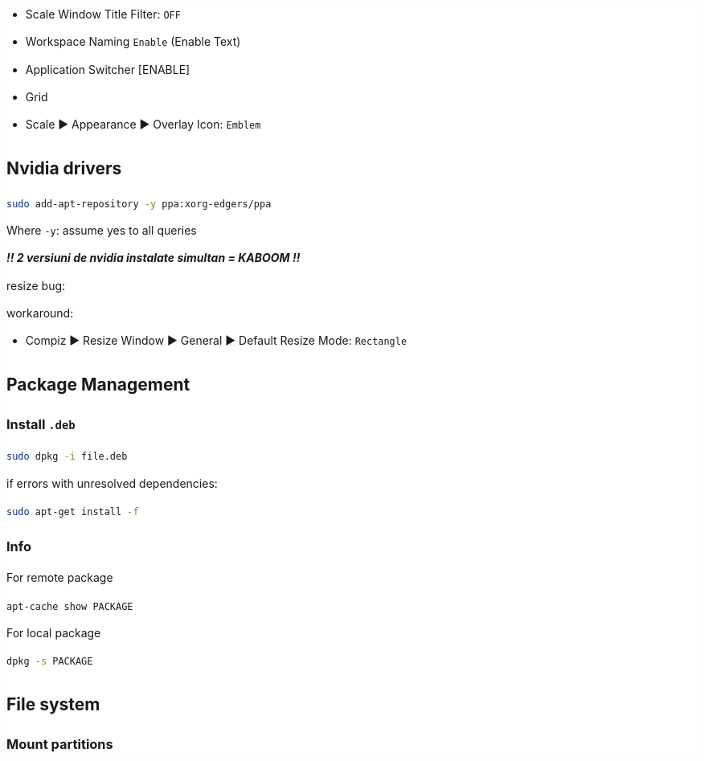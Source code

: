 - Scale Window Title Filter: `OFF`

- Workspace Naming `Enable` (Enable Text)

- Application Switcher [ENABLE]

- Grid

- Scale ► Appearance ► Overlay Icon: `Emblem`


Nvidia drivers
--------------

```sh
sudo add-apt-repository -y ppa:xorg-edgers/ppa
```

Where `-y`: assume yes to all queries

***!! 2 versiuni de nvidia instalate simultan = KABOOM !!***


resize bug:

workaround:

- Compiz ► Resize Window ► General ► Default Resize Mode: `Rectangle`


Package Management
------------------

### Install `.deb`

```sh
sudo dpkg -i file.deb
```

if errors with unresolved dependencies:

```sh
sudo apt-get install -f
```

### Info

For remote package

```sh
apt-cache show PACKAGE
```

For local package

```sh
dpkg -s PACKAGE
```

File system
-----------

### Mount partitions
